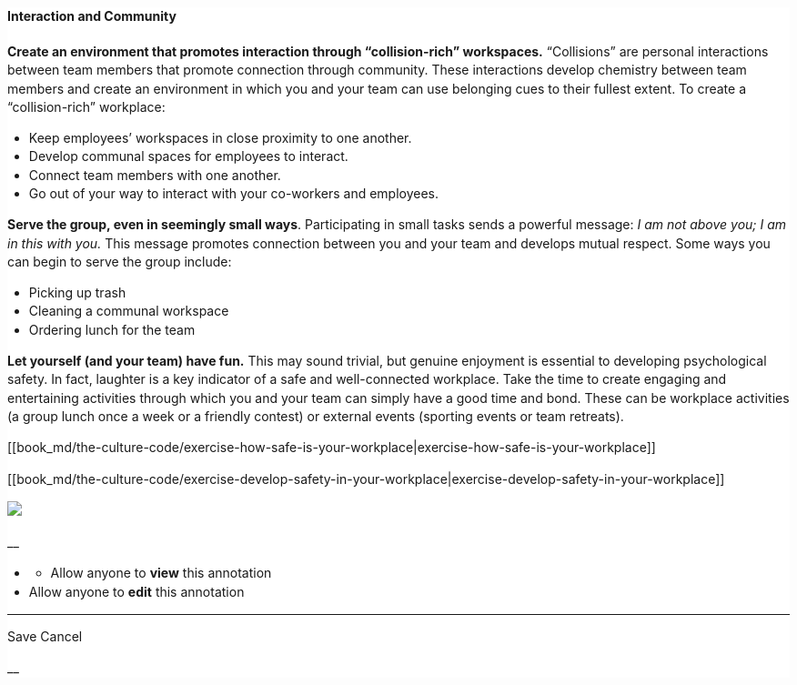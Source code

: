

#### Interaction and Community

**Create an environment that promotes interaction through “collision-rich” workspaces.** “Collisions” are personal interactions between team members that promote connection through community. These interactions develop chemistry between team members and create an environment in which you and your team can use belonging cues to their fullest extent. To create a “collision-rich” workplace:

  * Keep employees’ workspaces in close proximity to one another.
  * Develop communal spaces for employees to interact.
  * Connect team members with one another.
  * Go out of your way to interact with your co-workers and employees.



**Serve the group, even in seemingly small ways**. Participating in small tasks sends a powerful message: _I am not above you; I am in this with you._ This message promotes connection between you and your team and develops mutual respect. Some ways you can begin to serve the group include:

  * Picking up trash
  * Cleaning a communal workspace
  * Ordering lunch for the team



**Let yourself (and your team) have fun.** This may sound trivial, but genuine enjoyment is essential to developing psychological safety. In fact, laughter is a key indicator of a safe and well-connected workplace. Take the time to create engaging and entertaining activities through which you and your team can simply have a good time and bond. These can be workplace activities (a group lunch once a week or a friendly contest) or external events (sporting events or team retreats).

[[book_md/the-culture-code/exercise-how-safe-is-your-workplace|exercise-how-safe-is-your-workplace]]

[[book_md/the-culture-code/exercise-develop-safety-in-your-workplace|exercise-develop-safety-in-your-workplace]]

![](https://bat.bing.com/action/0?ti=56018282&Ver=2&mid=8caa20da-b8ae-4e29-bc7d-41b469d0408c&sid=1711133063fa11eebdec89a8b8ae3bbc&vid=171147a063fa11eea7440fcfeb230d96&vids=0&msclkid=N&pi=0&lg=en-US&sw=800&sh=600&sc=24&nwd=1&tl=Shortform%20%7C%20Book&p=https%3A%2F%2Fwww.shortform.com%2Fapp%2Fbook%2Fthe-culture-code%2Fchapter-6&r=&lt=396&evt=pageLoad&sv=1&rn=60628)

__

  *   * Allow anyone to **view** this annotation
  * Allow anyone to **edit** this annotation



* * *

Save Cancel

__



